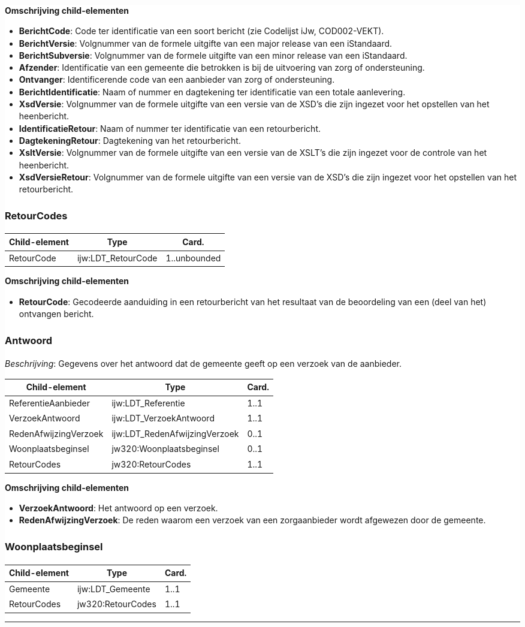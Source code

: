 **Omschrijving child-elementen**
* **BerichtCode**: Code ter identificatie van een soort bericht (zie Codelijst iJw, COD002-VEKT).
* **BerichtVersie**: Volgnummer van de formele uitgifte van een major release van een iStandaard.
* **BerichtSubversie**: Volgnummer van de formele uitgifte van een minor release van een iStandaard.
* **Afzender**: Identificatie van een gemeente die betrokken is bij de uitvoering van zorg of ondersteuning.
* **Ontvanger**: Identificerende code van een aanbieder van zorg of ondersteuning.
* **BerichtIdentificatie**: Naam of nummer en dagtekening ter identificatie van een totale aanlevering.
* **XsdVersie**: Volgnummer van de formele uitgifte van een versie van de XSD’s die zijn ingezet voor het opstellen van het heenbericht.
* **IdentificatieRetour**: Naam of nummer ter identificatie van een retourbericht.
* **DagtekeningRetour**: Dagtekening van het retourbericht.
* **XsltVersie**: Volgnummer van de formele uitgifte van een versie van de XSLT’s die zijn ingezet voor de controle van het heenbericht.
* **XsdVersieRetour**: Volgnummer van de formele uitgifte van een versie van de XSD’s die zijn ingezet voor het opstellen van het retourbericht.

### RetourCodes

| Child-element | Type | Card. |
| --- | --- | --- |
| RetourCode | ijw:LDT_RetourCode | 1..unbounded |

**Omschrijving child-elementen**
* **RetourCode**: Gecodeerde aanduiding in een retourbericht van het resultaat van de beoordeling van een (deel van het) ontvangen bericht.

### Antwoord

*Beschrijving*: Gegevens over het antwoord dat de gemeente geeft op een verzoek van de aanbieder.

| Child-element | Type | Card. |
| --- | --- | --- |
| ReferentieAanbieder | ijw:LDT_Referentie | 1..1 |
| VerzoekAntwoord | ijw:LDT_VerzoekAntwoord | 1..1 |
| RedenAfwijzingVerzoek | ijw:LDT_RedenAfwijzingVerzoek | 0..1 |
| Woonplaatsbeginsel | jw320:Woonplaatsbeginsel | 0..1 |
| RetourCodes | jw320:RetourCodes | 1..1 |

**Omschrijving child-elementen**
* **VerzoekAntwoord**: Het antwoord op een verzoek.
* **RedenAfwijzingVerzoek**: De reden waarom een verzoek van een zorgaanbieder wordt afgewezen door de gemeente.

### Woonplaatsbeginsel

| Child-element | Type | Card. |
| --- | --- | --- |
| Gemeente | ijw:LDT_Gemeente | 1..1 |
| RetourCodes | jw320:RetourCodes | 1..1 |

---